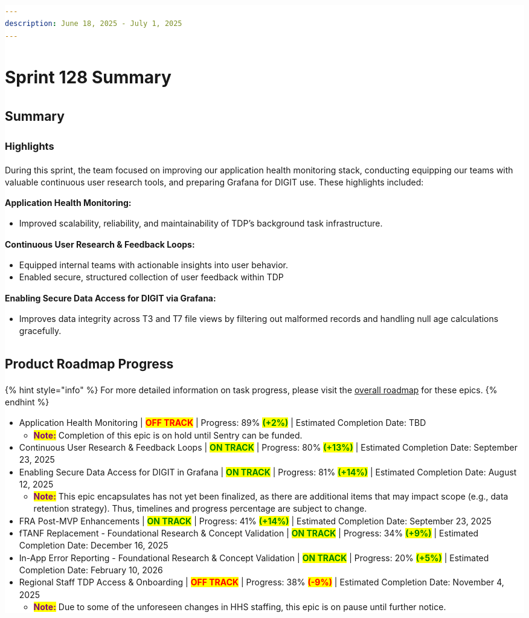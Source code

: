 ```yaml
---
description: June 18, 2025 - July 1, 2025
---
```


# Sprint 128 Summary

## Summary

### Highlights

During this sprint, the team focused on improving our application health monitoring stack, conducting equipping our teams with valuable continuous user research tools, and preparing Grafana for DIGIT use. These highlights included:

**Application Health Monitoring:**

* Improved scalability, reliability, and maintainability of TDP’s background task infrastructure.

**Continuous User Research & Feedback Loops:**

* Equipped internal teams with actionable insights into user behavior.
* Enabled secure, structured collection of user feedback within TDP

**Enabling Secure Data Access for DIGIT via Grafana:**

* Improves data integrity across T3 and T7 file views by filtering out malformed records and handling null age calculations gracefully.

## Product Roadmap Progress&#x20;

{% hint style="info" %}
For more detailed information on task progress, please visit the [overall roadmap](https://app.zenhub.com/workspaces/sprint-board-5f18ab06dfd91c000f7e682e/timeline) for these epics.
{% endhint %}

* Application Health Monitoring | <mark style="color:red;">**OFF TRACK**</mark> | Progress: 89% <mark style="color:green;">**(+2%)**</mark> | Estimated Completion Date: TBD
  * <mark style="color:purple;">**Note:**</mark> Completion of this epic is on hold until Sentry can be funded.
* Continuous User Research & Feedback Loops | <mark style="color:green;">**ON TRACK**</mark> | Progress: 80% <mark style="color:green;">**(+13%)**</mark> | Estimated Completion Date: September 23, 2025
* Enabling Secure Data Access for DIGIT in Grafana | <mark style="color:green;">**ON TRACK**</mark> | Progress: 81% <mark style="color:green;">**(+14%)**</mark> | Estimated Completion Date: August 12, 2025
  * <mark style="color:purple;">**Note:**</mark>  This epic encapsulates has not yet been finalized, as there are additional items that may impact scope (e.g., data retention strategy). Thus, timelines and progress percentage are subject to change.
* FRA Post-MVP Enhancements | <mark style="color:green;">**ON TRACK**</mark> | Progress: 41% <mark style="color:green;">**(+14%)**</mark> | Estimated Completion Date: September 23, 2025
* fTANF Replacement - Foundational Research & Concept Validation | <mark style="color:green;">**ON TRACK**</mark> | Progress: 34% <mark style="color:green;">**(+9%)**</mark> | Estimated Completion Date: December 16, 2025
* In-App Error Reporting - Foundational Research & Concept Validation | <mark style="color:green;">**ON TRACK**</mark> | Progress: 20% <mark style="color:green;">**(+5%)**</mark> | Estimated Completion Date: February 10, 2026
* Regional Staff TDP Access & Onboarding | <mark style="color:red;">**OFF TRACK**</mark> | Progress: 38% <mark style="color:red;">**(-9%)**</mark> | Estimated Completion Date: November 4, 2025
  * <mark style="color:purple;">**Note:**</mark>  Due to some of the unforeseen changes in HHS staffing, this epic is on pause until further notice.

